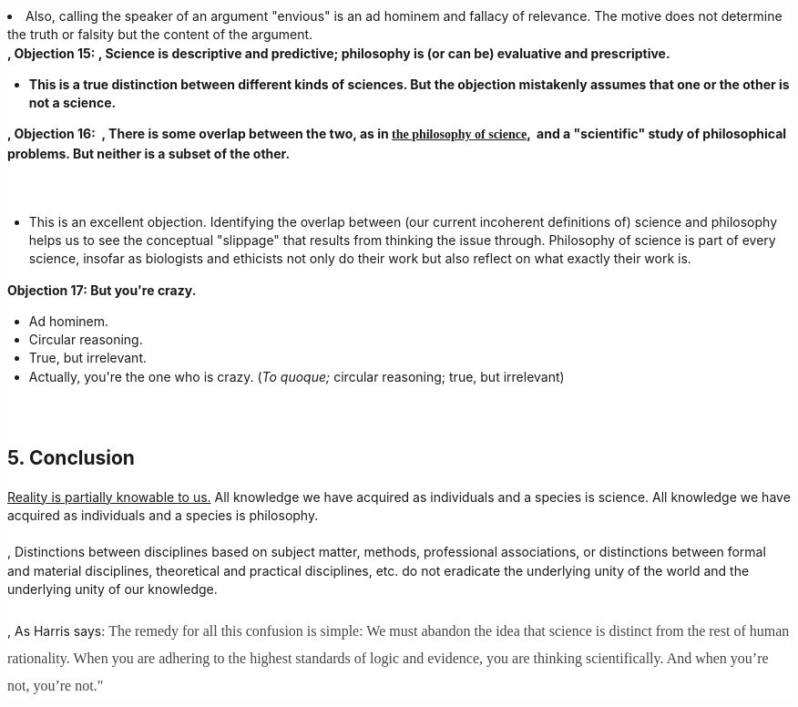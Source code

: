 <li> Also, calling the speaker of an argument "envious" is an ad hominem and fallacy of relevance. The motive does not determine the truth or falsity but the content of the argument.&nbsp;</li>
</ul>
</div>
<div>
 <b>, Objection 15:&nbsp;, Science is descriptive and predictive; philosophy is (or can be) evaluative and prescriptive.&nbsp;
</b><br />
<ul> <b> 
<li>This is a true distinction between different kinds of sciences. But the objection mistakenly assumes that one or the other is not a science.&nbsp;</li>
</b></ul>
 <b>
 
</b></div>
<div>
 <b>, Objection 16: &nbsp;, There is some overlap between the two, as in&nbsp;<a href="http://undsci.berkeley.edu/article/philosophy" style="font-family: times new roman, helvetica, sans-serif;">the philosophy of science</a>, &nbsp;and a "scientific" study of philosophical problems. But neither is a subset of the other.</b><br />
 <br />
<br />
<ul>
<li> This is an excellent objection. Identifying the overlap between (our current incoherent definitions of) science and philosophy helps us to see the conceptual "slippage" that results from thinking the issue through. Philosophy of science is part of every science, insofar as biologists and ethicists not only do their work but also reflect on what exactly their work is.&nbsp;</li>
</ul>
<div>
 <b>Objection 17: But you're crazy.&nbsp;</b></div>
<div>
<ul>
<li> Ad hominem.&nbsp;</li>
<li> Circular reasoning.</li>
<li> True, but irrelevant.&nbsp;</li>
<li> Actually, you're the one who is crazy. (<i>To quoque;&nbsp;</i>circular reasoning; true, but irrelevant)</li>
</ul>
</div>
 <br /></div>
<div>
<h2>
 5. Conclusion</h2>
 <a href="http://edwardfeser.blogspot.com/2011/02/can-we-make-sense-of-world.html">Reality is partially knowable to us.</a> All knowledge we have acquired as individuals and a species is science. All knowledge we have acquired as individuals and a species is philosophy.&nbsp;<br />
 <br />
, Distinctions between disciplines based on subject matter, methods, professional associations, or distinctions between formal and material disciplines, theoretical and practical disciplines, etc. do not eradicate the underlying unity of the world and the underlying unity of our knowledge. <br />
 <br />
, As Harris says:&nbsp;<span style="background-color: white; color: #444444; font-family: &quot;georgia&quot; , serif; font-size: 16px; line-height: 30px;">The remedy for all this confusion is simple: We must abandon the idea that science is distinct from the rest of human rationality. When you are adhering to the highest standards of logic and evidence, you are thinking scientifically. And when you’re not, you’re not."<br />
<h2>
 